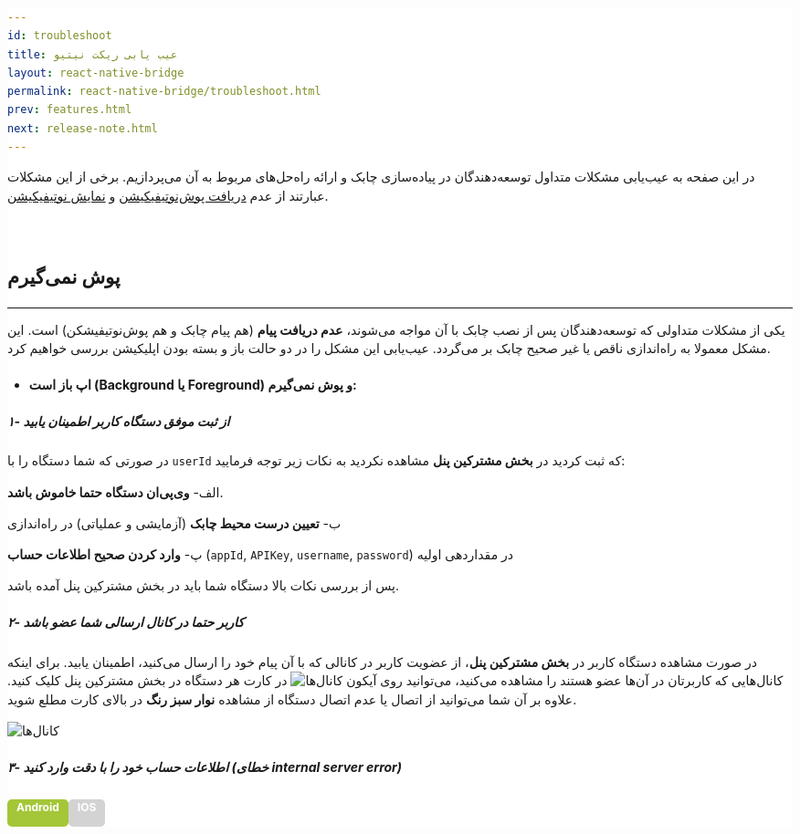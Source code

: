```yaml
---
id: troubleshoot
title: عیب یابی ریکت نیتیو
layout: react-native-bridge
permalink: react-native-bridge/troubleshoot.html
prev: features.html
next: release-note.html
---
```


در این صفحه به عیب‌یابی مشکلات متداول توسعه‌دهندگان در پیاده‌سازی چابک و ارائه راه‌‌حل‌های مربوط به آن می‌پردازیم. برخی از این مشکلات عبارتند از عدم [دریافت پوش‌نوتیفیکیشن](/react-native-bridge/troubleshoot.html#پوش-نمیگیرم) و [نمایش نوتیفیکیشن](/react-native-bridge/troubleshoot.html#نوتیفیکیشنها-نمایش-داده-نمیشوند).

<Br>

## پوش نمی‌گیرم
---

یکی از مشکلات متداولی که توسعه‌دهندگان پس از نصب چابک با آن مواجه می‌شوند،‌ **عدم دریافت پیام** (هم پیام چابک و هم پوش‌نوتیفیشکن) است. این مشکل معمولا به راه‌اندازی ناقص یا غیر صحیح چابک بر می‌گردد. عیب‌یابی این مشکل را در دو حالت باز و بسته بودن اپلیکیشن بررسی خواهیم کرد.

- #### اپ باز است (Background یا Foreground) و پوش نمی‌گیرم:

##### ۱- از ثبت موفق دستگاه کاربر اطمینان یابید

در صورتی که شما دستگاه را با `userId` که ثبت کردید در **بخش مشترکین پنل** مشاهده نکردید به نکات زیر توجه فرمایید:

الف- **وی‌پی‌ان دستگاه حتما خاموش باشد**.

ب- **تعیین درست محیط چابک** (آزمایشی و عملیاتی) در راه‌اندازی

پ- **وارد کردن صحیح اطلاعات حساب** (`appId`, `APIKey`, `username`, `password`) در مقداردهی اولیه


پس از بررسی نکات بالا دستگاه شما باید در بخش مشترکین پنل آمده باشد. 

##### ۲- کاربر حتما در کانال ارسالی شما عضو باشد 

در صورت مشاهده دستگاه کاربر در **بخش مشترکین پنل**، از عضویت کاربر در کانالی که با آن پیام خود را ارسال می‌کنید، اطمینان یابید. برای اینکه کانال‌هایی که کاربرتان در آن‌ها عضو هستند را مشاهده می‌کنید، می‌توانید روی آیکون ![کانال‌ها](http://uupload.ir/files/24jn_channels.png) در کارت هر دستگاه در بخش مشترکین پنل کلیک کنید. علاوه بر آن شما می‌توانید از اتصال یا عدم اتصال دستگاه از مشاهده **نوار سبز رنگ** در بالای کارت مطلع شوید.


![کانال‌ها](http://uupload.ir/files/avly_test.png)

##### ۳- اطلاعات حساب خود را با دقت وارد کنید (خطای internal server error)
<span style="background-color: #a4c639; height: 30px; color: #fff; display: inline-block; padding: 0px 10px 0px 10px; font-weight: bold; font-size:12px; border-radius: 5px;">Android</span><span style="background-color: #d3d3d3; height: 30px; color: #fff; display: inline-block; padding: 0px 10px 0px 10px; font-weight: bold; font-size:12px; border-radius: 5px;">IOS</span>
